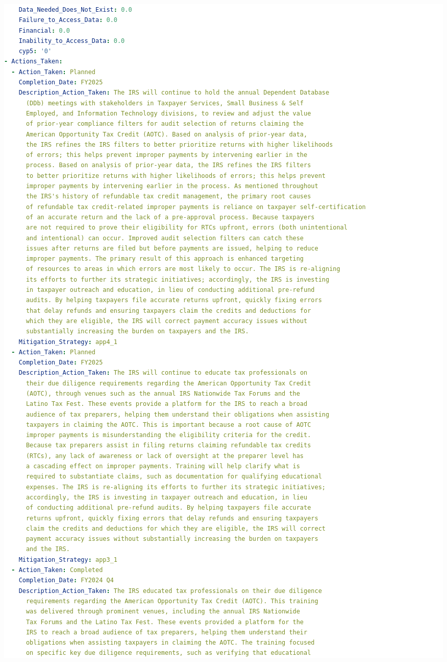 ```yaml
    Data_Needed_Does_Not_Exist: 0.0
    Failure_to_Access_Data: 0.0
    Financial: 0.0
    Inability_to_Access_Data: 0.0
    cyp5: '0'
- Actions_Taken:
  - Action_Taken: Planned
    Completion_Date: FY2025
    Description_Action_Taken: The IRS will continue to hold the annual Dependent Database
      (DDb) meetings with stakeholders in Taxpayer Services, Small Business & Self
      Employed, and Information Technology divisions, to review and adjust the value
      of prior-year compliance filters for audit selection of returns claiming the
      American Opportunity Tax Credit (AOTC). Based on analysis of prior-year data,
      the IRS refines the IRS filters to better prioritize returns with higher likelihoods
      of errors; this helps prevent improper payments by intervening earlier in the
      process. Based on analysis of prior-year data, the IRS refines the IRS filters
      to better prioritize returns with higher likelihoods of errors; this helps prevent
      improper payments by intervening earlier in the process. As mentioned throughout
      the IRS's history of refundable tax credit management, the primary root causes
      of refundable tax credit-related improper payments is reliance on taxpayer self-certification
      of an accurate return and the lack of a pre-approval process. Because taxpayers
      are not required to prove their eligibility for RTCs upfront, errors (both unintentional
      and intentional) can occur. Improved audit selection filters can catch these
      issues after returns are filed but before payments are issued, helping to reduce
      improper payments. The primary result of this approach is enhanced targeting
      of resources to areas in which errors are most likely to occur. The IRS is re-aligning
      its efforts to further its strategic initiatives; accordingly, the IRS is investing
      in taxpayer outreach and education, in lieu of conducting additional pre-refund
      audits. By helping taxpayers file accurate returns upfront, quickly fixing errors
      that delay refunds and ensuring taxpayers claim the credits and deductions for
      which they are eligible, the IRS will correct payment accuracy issues without
      substantially increasing the burden on taxpayers and the IRS.
    Mitigation_Strategy: app4_1
  - Action_Taken: Planned
    Completion_Date: FY2025
    Description_Action_Taken: The IRS will continue to educate tax professionals on
      their due diligence requirements regarding the American Opportunity Tax Credit
      (AOTC), through venues such as the annual IRS Nationwide Tax Forums and the
      Latino Tax Fest. These events provide a platform for the IRS to reach a broad
      audience of tax preparers, helping them understand their obligations when assisting
      taxpayers in claiming the AOTC. This is important because a root cause of AOTC
      improper payments is misunderstanding the eligibility criteria for the credit.
      Because tax preparers assist in filing returns claiming refundable tax credits
      (RTCs), any lack of awareness or lack of oversight at the preparer level has
      a cascading effect on improper payments. Training will help clarify what is
      required to substantiate claims, such as documentation for qualifying educational
      expenses. The IRS is re-aligning its efforts to further its strategic initiatives;
      accordingly, the IRS is investing in taxpayer outreach and education, in lieu
      of conducting additional pre-refund audits. By helping taxpayers file accurate
      returns upfront, quickly fixing errors that delay refunds and ensuring taxpayers
      claim the credits and deductions for which they are eligible, the IRS will correct
      payment accuracy issues without substantially increasing the burden on taxpayers
      and the IRS.
    Mitigation_Strategy: app3_1
  - Action_Taken: Completed
    Completion_Date: FY2024 Q4
    Description_Action_Taken: The IRS educated tax professionals on their due diligence
      requirements regarding the American Opportunity Tax Credit (AOTC). This training
      was delivered through prominent venues, including the annual IRS Nationwide
      Tax Forums and the Latino Tax Fest. These events provided a platform for the
      IRS to reach a broad audience of tax preparers, helping them understand their
      obligations when assisting taxpayers in claiming the AOTC. The training focused
      on specific key due diligence requirements, such as verifying that educational
```